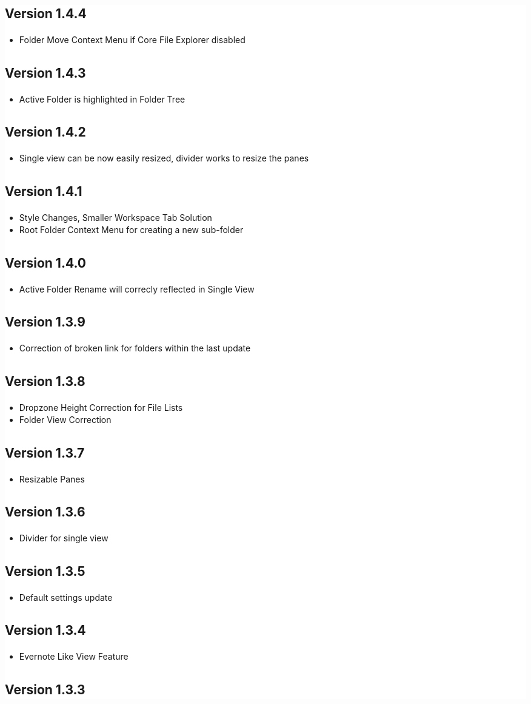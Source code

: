 ## Version 1.4.4

-   Folder Move Context Menu if Core File Explorer disabled

## Version 1.4.3

-   Active Folder is highlighted in Folder Tree

## Version 1.4.2

-   Single view can be now easily resized, divider works to resize the panes

## Version 1.4.1

-   Style Changes, Smaller Workspace Tab Solution
-   Root Folder Context Menu for creating a new sub-folder

## Version 1.4.0

-   Active Folder Rename will correcly reflected in Single View

## Version 1.3.9

-   Correction of broken link for folders within the last update

## Version 1.3.8

-   Dropzone Height Correction for File Lists
-   Folder View Correction

## Version 1.3.7

-   Resizable Panes

## Version 1.3.6

-   Divider for single view

## Version 1.3.5

-   Default settings update

## Version 1.3.4

-   Evernote Like View Feature

## Version 1.3.3
